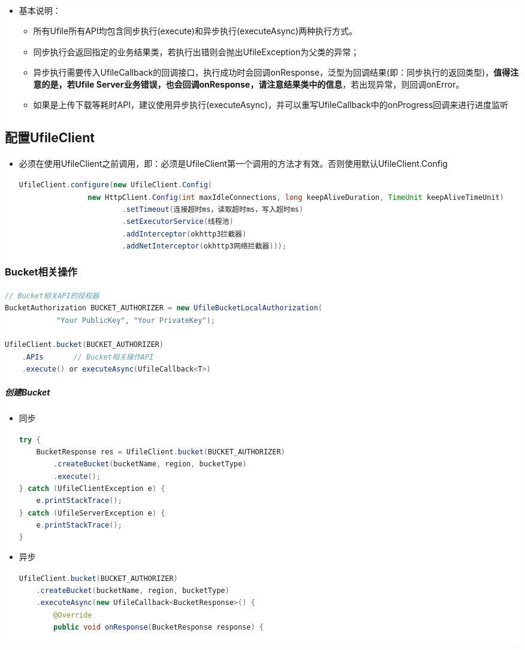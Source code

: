 - 基本说明：
    - 所有Ufile所有API均包含同步执行(execute)和异步执行(executeAsync)两种执行方式。
    
    - 同步执行会返回指定的业务结果类，若执行出错则会抛出UfileException为父类的异常；
    
    - 异步执行需要传入UfileCallback<T>的回调接口，执行成功时会回调onResponse，泛型<T>为回调结果(即：同步执行的返回类型)，**值得注意的是，若Ufile Server业务错误，也会回调onResponse，请注意结果类中的信息**，若出现异常，则回调onError。
    
    - 如果是上传下载等耗时API，建议使用异步执行(executeAsync)，并可以重写UfileCallback中的onProgress回调来进行进度监听

## 配置UfileClient

- 必须在使用UfileClient之前调用，即：必须是UfileClient第一个调用的方法才有效。否则使用默认UfileClient.Config

    ``` java
    UfileClient.configure(new UfileClient.Config(
                    new HttpClient.Config(int maxIdleConnections, long keepAliveDuration, TimeUnit keepAliveTimeUnit)
                            .setTimeout(连接超时ms，读取超时ms，写入超时ms)
                            .setExecutorService(线程池)
                            .addInterceptor(okhttp3拦截器)
                            .addNetInterceptor(okhttp3网络拦截器)));
    ```

### Bucket相关操作
``` java
// Bucket相关API的授权器
BucketAuthorization BUCKET_AUTHORIZER = new UfileBucketLocalAuthorization(
            "Your PublicKey", "Your PrivateKey");
            
UfileClient.bucket(BUCKET_AUTHORIZER)
    .APIs       // Bucket相关操作API
    .execute() or executeAsync(UfileCallback<T>)
```
##### 创建Bucket

- 同步

    ``` java
    try {
        BucketResponse res = UfileClient.bucket(BUCKET_AUTHORIZER)
            .createBucket(bucketName, region, bucketType)
            .execute();
    } catch (UfileClientException e) {
        e.printStackTrace();
    } catch (UfileServerException e) {
        e.printStackTrace();
    }
    ```
    
- 异步

    ``` java
    UfileClient.bucket(BUCKET_AUTHORIZER)
        .createBucket(bucketName, region, bucketType)
        .executeAsync(new UfileCallback<BucketResponse>() {
            @Override
            public void onResponse(BucketResponse response) {
                